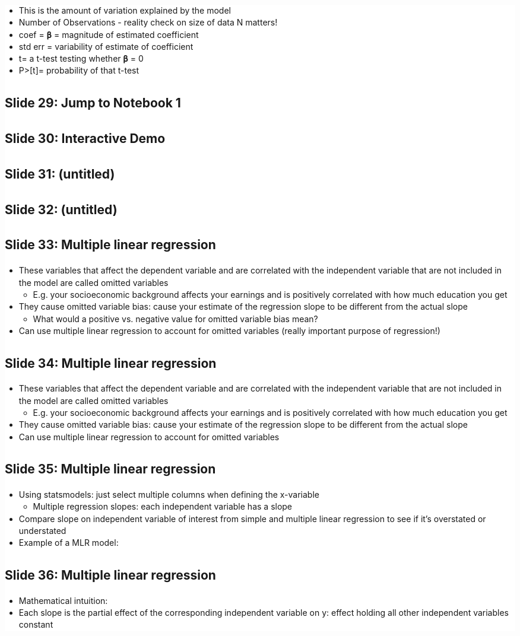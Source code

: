 - This is the amount of variation explained by the model
- Number of Observations - reality check on size of data  N matters!
- coef = 𝛃 = magnitude of estimated coefficient
- std err = variability of estimate of coefficient
- t=  a t-test testing whether 𝛃 = 0
- P>[t]=  probability of that t-test

## Slide 29: Jump to Notebook 1

## Slide 30: Interactive Demo

## Slide 31: (untitled)

## Slide 32: (untitled)

## Slide 33: Multiple linear regression

- These variables that affect the dependent variable and are correlated with the independent variable that are not included in the model are called omitted variables
  - E.g. your socioeconomic background affects your earnings and is positively correlated with how much education you get
- They cause omitted variable bias: cause your estimate of the regression slope to be different from the actual slope
  - What would a positive vs. negative value for omitted variable bias mean?
- Can use multiple linear regression to account for omitted variables (really important purpose of regression!)

## Slide 34: Multiple linear regression

- These variables that affect the dependent variable and are correlated with the independent variable that are not included in the model are called omitted variables
  - E.g. your socioeconomic background affects your earnings and is positively correlated with how much education you get
- They cause omitted variable bias: cause your estimate of the regression slope to be different from the actual slope
- Can use multiple linear regression to account for omitted variables

## Slide 35: Multiple linear regression

- Using statsmodels: just select multiple columns when defining the x-variable
  - Multiple regression slopes: each independent variable has a slope
- Compare slope on independent variable of interest from simple and multiple linear regression to see if it’s overstated or understated
- Example of a MLR model:

## Slide 36: Multiple linear regression

- Mathematical intuition:
- Each slope is the partial effect of the corresponding independent variable on y: effect holding all other independent variables constant
